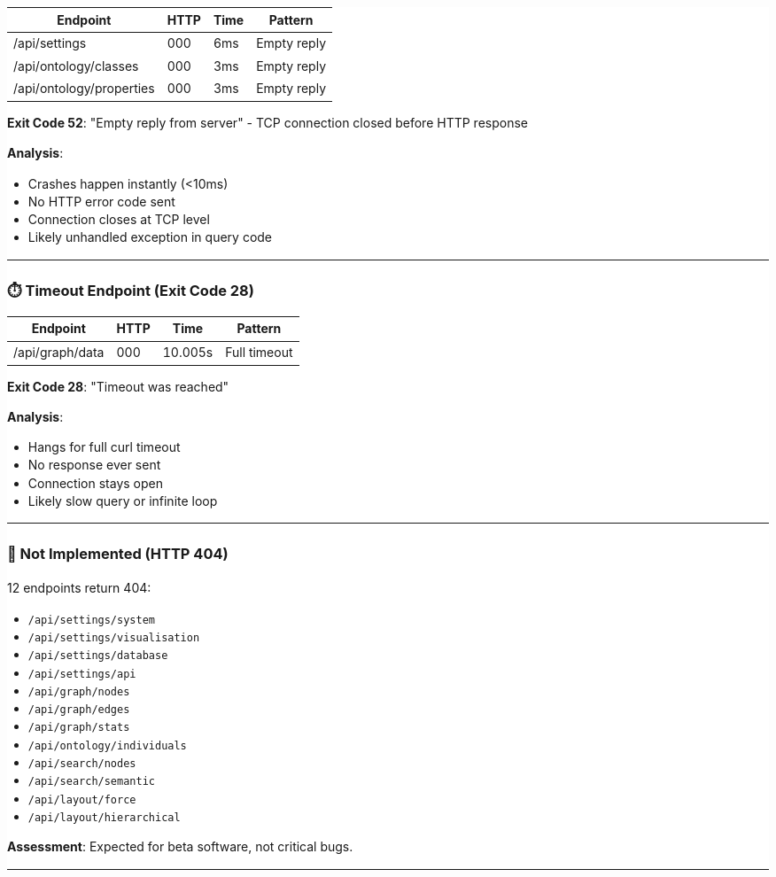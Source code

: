 | Endpoint | HTTP | Time | Pattern |
|----------|------|------|---------|
| /api/settings | 000 | 6ms | Empty reply |
| /api/ontology/classes | 000 | 3ms | Empty reply |
| /api/ontology/properties | 000 | 3ms | Empty reply |

**Exit Code 52**: "Empty reply from server" - TCP connection closed before HTTP response

**Analysis**:
- Crashes happen instantly (<10ms)
- No HTTP error code sent
- Connection closes at TCP level
- Likely unhandled exception in query code

---

### ⏱️ Timeout Endpoint (Exit Code 28)

| Endpoint | HTTP | Time | Pattern |
|----------|------|------|---------|
| /api/graph/data | 000 | 10.005s | Full timeout |

**Exit Code 28**: "Timeout was reached"

**Analysis**:
- Hangs for full curl timeout
- No response ever sent
- Connection stays open
- Likely slow query or infinite loop

---

### 🚧 Not Implemented (HTTP 404)

12 endpoints return 404:
- `/api/settings/system`
- `/api/settings/visualisation`
- `/api/settings/database`
- `/api/settings/api`
- `/api/graph/nodes`
- `/api/graph/edges`
- `/api/graph/stats`
- `/api/ontology/individuals`
- `/api/search/nodes`
- `/api/search/semantic`
- `/api/layout/force`
- `/api/layout/hierarchical`

**Assessment**: Expected for beta software, not critical bugs.

---
